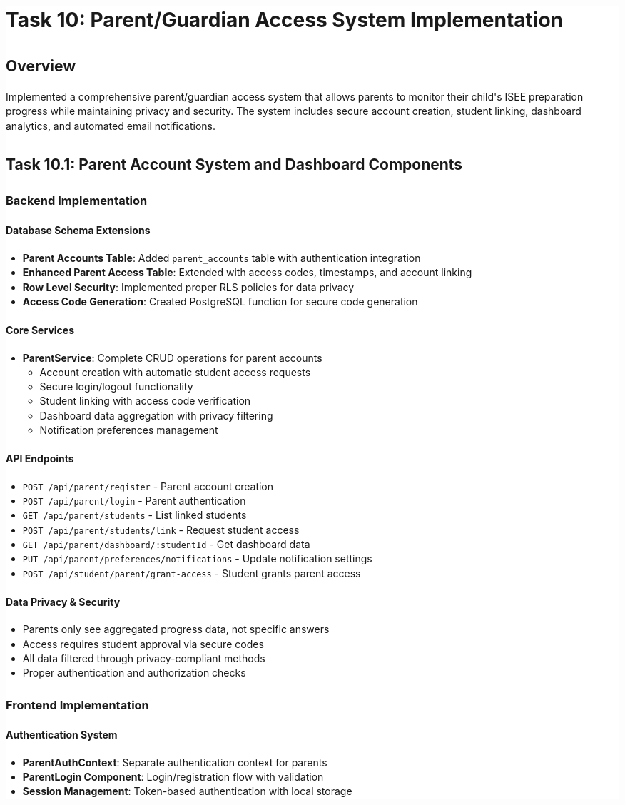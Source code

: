 # Task 10: Parent/Guardian Access System Implementation

## Overview
Implemented a comprehensive parent/guardian access system that allows parents to monitor their child's ISEE preparation progress while maintaining privacy and security. The system includes secure account creation, student linking, dashboard analytics, and automated email notifications.

## Task 10.1: Parent Account System and Dashboard Components

### Backend Implementation

#### Database Schema Extensions
- **Parent Accounts Table**: Added `parent_accounts` table with authentication integration
- **Enhanced Parent Access Table**: Extended with access codes, timestamps, and account linking
- **Row Level Security**: Implemented proper RLS policies for data privacy
- **Access Code Generation**: Created PostgreSQL function for secure code generation

#### Core Services
- **ParentService**: Complete CRUD operations for parent accounts
  - Account creation with automatic student access requests
  - Secure login/logout functionality
  - Student linking with access code verification
  - Dashboard data aggregation with privacy filtering
  - Notification preferences management

#### API Endpoints
- `POST /api/parent/register` - Parent account creation
- `POST /api/parent/login` - Parent authentication
- `GET /api/parent/students` - List linked students
- `POST /api/parent/students/link` - Request student access
- `GET /api/parent/dashboard/:studentId` - Get dashboard data
- `PUT /api/parent/preferences/notifications` - Update notification settings
- `POST /api/student/parent/grant-access` - Student grants parent access

#### Data Privacy & Security
- Parents only see aggregated progress data, not specific answers
- Access requires student approval via secure codes
- All data filtered through privacy-compliant methods
- Proper authentication and authorization checks

### Frontend Implementation

#### Authentication System
- **ParentAuthContext**: Separate authentication context for parents
- **ParentLogin Component**: Login/registration flow with validation
- **Session Management**: Token-based authentication with local storage
